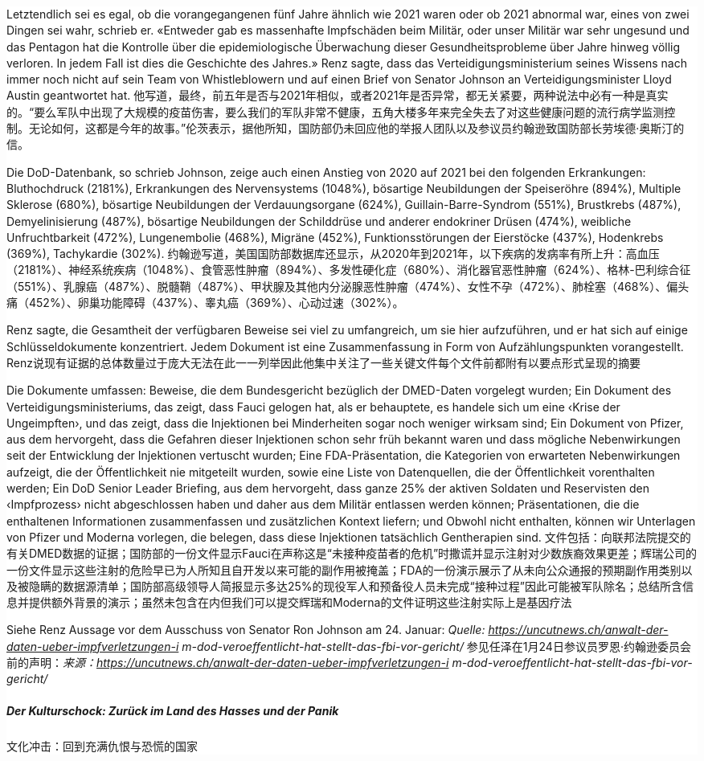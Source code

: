 Letztendlich sei es egal, ob die vorangegangenen fünf Jahre ähnlich wie 2021 waren oder ob 2021 abnormal war, eines von zwei Dingen sei wahr, schrieb er. «Entweder gab es massenhafte Impfschäden beim Militär, oder unser Militär war sehr ungesund und das Pentagon hat die Kontrolle über die epidemiologische Überwachung dieser Gesundheitsprobleme über Jahre hinweg völlig verloren. In jedem Fall ist dies die Geschichte des Jahres.» Renz sagte, dass das Verteidigungsministerium seines Wissens nach immer noch nicht auf sein Team von Whistleblowern und auf einen Brief von Senator Johnson an Verteidigungsminister Lloyd Austin geantwortet hat.
他写道，最终，前五年是否与2021年相似，或者2021年是否异常，都无关紧要，两种说法中必有一种是真实的。“要么军队中出现了大规模的疫苗伤害，要么我们的军队非常不健康，五角大楼多年来完全失去了对这些健康问题的流行病学监测控制。无论如何，这都是今年的故事。”伦茨表示，据他所知，国防部仍未回应他的举报人团队以及参议员约翰逊致国防部长劳埃德·奥斯汀的信。

Die DoD-Datenbank, so schrieb Johnson, zeige auch einen Anstieg von 2020 auf 2021 bei den folgenden Erkrankungen: Bluthochdruck (2181%), Erkrankungen des Nervensystems (1048%), bösartige Neubildungen der Speiseröhre (894%), Multiple Sklerose (680%), bösartige Neubildungen der Verdauungsorgane (624%), Guillain-Barre-Syndrom (551%), Brustkrebs (487%), Demyelinisierung (487%), bösartige Neubildungen der Schilddrüse und anderer endokriner Drüsen (474%), weibliche Unfruchtbarkeit (472%), Lungenembolie (468%), Migräne (452%), Funktionsstörungen der Eierstöcke (437%), Hodenkrebs (369%), Tachykardie (302%).
约翰逊写道，美国国防部数据库还显示，从2020年到2021年，以下疾病的发病率有所上升：高血压（2181%）、神经系统疾病（1048%）、食管恶性肿瘤（894%）、多发性硬化症（680%）、消化器官恶性肿瘤（624%）、格林-巴利综合征（551%）、乳腺癌（487%）、脱髓鞘（487%）、甲状腺及其他内分泌腺恶性肿瘤（474%）、女性不孕（472%）、肺栓塞（468%）、偏头痛（452%）、卵巢功能障碍（437%）、睾丸癌（369%）、心动过速（302%）。

Renz sagte, die Gesamtheit der verfügbaren Beweise sei viel zu umfangreich, um sie hier aufzuführen, und er hat sich auf einige Schlüsseldokumente konzentriert. Jedem Dokument ist eine Zusammenfassung in Form von Aufzählungspunkten vorangestellt.
Renz说现有证据的总体数量过于庞大无法在此一一列举因此他集中关注了一些关键文件每个文件前都附有以要点形式呈现的摘要

Die Dokumente umfassen: Beweise, die dem Bundesgericht bezüglich der DMED-Daten vorgelegt wurden; Ein Dokument des Verteidigungsministeriums, das zeigt, dass Fauci gelogen hat, als er behauptete, es handele sich um eine ‹Krise der Ungeimpften›, und das zeigt, dass die Injektionen bei Minderheiten sogar noch weniger wirksam sind; Ein Dokument von Pfizer, aus dem hervorgeht, dass die Gefahren dieser Injektionen schon sehr früh bekannt waren und dass mögliche Nebenwirkungen seit der Entwicklung der Injektionen vertuscht wurden; Eine FDA-Präsentation, die Kategorien von erwarteten Nebenwirkungen aufzeigt, die der Öffentlichkeit nie mitgeteilt wurden, sowie eine Liste von Datenquellen, die der Öffentlichkeit vorenthalten werden; Ein DoD Senior Leader Briefing, aus dem hervorgeht, dass ganze 25% der aktiven Soldaten und Reservisten den ‹Impfprozess› nicht abgeschlossen haben und daher aus dem Militär entlassen werden können; Präsentationen, die die enthaltenen Informationen zusammenfassen und zusätzlichen Kontext liefern; und Obwohl nicht enthalten, können wir Unterlagen von Pfizer und Moderna vorlegen, die belegen, dass diese Injektionen tatsächlich Gentherapien sind.
文件包括：向联邦法院提交的有关DMED数据的证据；国防部的一份文件显示Fauci在声称这是“未接种疫苗者的危机”时撒谎并显示注射对少数族裔效果更差；辉瑞公司的一份文件显示这些注射的危险早已为人所知且自开发以来可能的副作用被掩盖；FDA的一份演示展示了从未向公众通报的预期副作用类别以及被隐瞒的数据源清单；国防部高级领导人简报显示多达25%的现役军人和预备役人员未完成“接种过程”因此可能被军队除名；总结所含信息并提供额外背景的演示；虽然未包含在内但我们可以提交辉瑞和Moderna的文件证明这些注射实际上是基因疗法

Siehe Renz Aussage vor dem Ausschuss von Senator Ron Johnson am 24. Januar: _Quelle: https://uncutnews.ch/anwalt-der-daten-ueber-impfverletzungen-i_ _m-dod-veroeffentlicht-hat-stellt-das-fbi-vor-gericht/_
参见任泽在1月24日参议员罗恩·约翰逊委员会前的声明：_来源：https://uncutnews.ch/anwalt-der-daten-ueber-impfverletzungen-i_ _m-dod-veroeffentlicht-hat-stellt-das-fbi-vor-gericht/_

##### Der Kulturschock: Zurück im Land des Hasses und der Panik
文化冲击：回到充满仇恨与恐慌的国家
